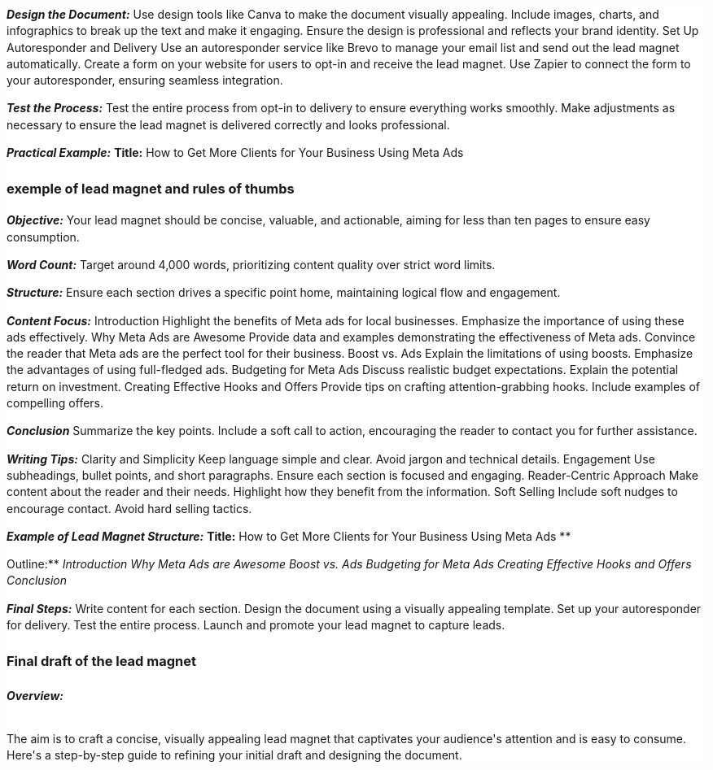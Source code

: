 
_**Design the Document:**_ Use design tools like Canva to make the document visually appealing. Include images, charts, and infographics to break up the text and make it engaging. Ensure the design is professional and reflects your brand identity. Set Up Autoresponder and Delivery Use an autoresponder service like Brevo to manage your email list and send out the lead magnet automatically. Create a form on your website for users to opt-in and receive the lead magnet. Use Zapier to connect the form to your autoresponder, ensuring seamless integration. 


_**Test the Process:**_ Test the entire process from opt-in to delivery to ensure everything works smoothly. Make adjustments as necessary to ensure the lead magnet is delivered correctly and looks professional.

_**Practical Example:**_ **Title:** How to Get More Clients for Your Business Using Meta Ads


### exemple of lead magnet and rules of thumbs
_**Objective:**_ Your lead magnet should be concise, valuable, and actionable, aiming for less than ten pages to ensure easy consumption. 

_**Word Count:**_ Target around 4,000 words, prioritizing content quality over strict word limits.

_**Structure:**_ Ensure each section drives a specific point home, maintaining logical flow and engagement. 

_**Content Focus:**_ Introduction Highlight the benefits of Meta ads for local businesses. Emphasize the importance of using these ads effectively. Why Meta Ads are Awesome Provide data and examples demonstrating the effectiveness of Meta ads. Convince the reader that Meta ads are the perfect tool for their business. Boost vs. Ads Explain the limitations of using boosts. Emphasize the advantages of using full-fledged ads. Budgeting for Meta Ads Discuss realistic budget expectations. Explain the potential return on investment. Creating Effective Hooks and Offers Provide tips on crafting attention-grabbing hooks. Include examples of compelling offers.

_**Conclusion**_ Summarize the key points. Include a soft call to action, encouraging the reader to contact you for further assistance.

_**Writing Tips:**_ Clarity and Simplicity Keep language simple and clear. Avoid jargon and technical details. Engagement Use subheadings, bullet points, and short paragraphs. Ensure each section is focused and engaging. Reader-Centric Approach Make content about the reader and their needs. Highlight how they benefit from the information. Soft Selling Include soft nudges to encourage contact. Avoid hard selling tactics. 

_**Example of Lead Magnet Structure:**_ **Title:** How to Get More Clients for Your Business Using Meta Ads **

Outline:** _Introduction_ _Why Meta Ads are Awesome_ _Boost vs. Ads_ _Budgeting for Meta Ads_ _Creating Effective Hooks and Offers_ _Conclusion_


_**Final Steps:**_ Write content for each section. Design the document using a visually appealing template. Set up your autoresponder for delivery. Test the entire process. Launch and promote your lead magnet to capture leads.


### Final draft of the lead magnet

###### _**Overview:**_
The aim is to craft a concise, visually appealing lead magnet that captivates your audience's attention and is easy to consume. Here's a step-by-step guide to refining your initial draft and designing the document. 

